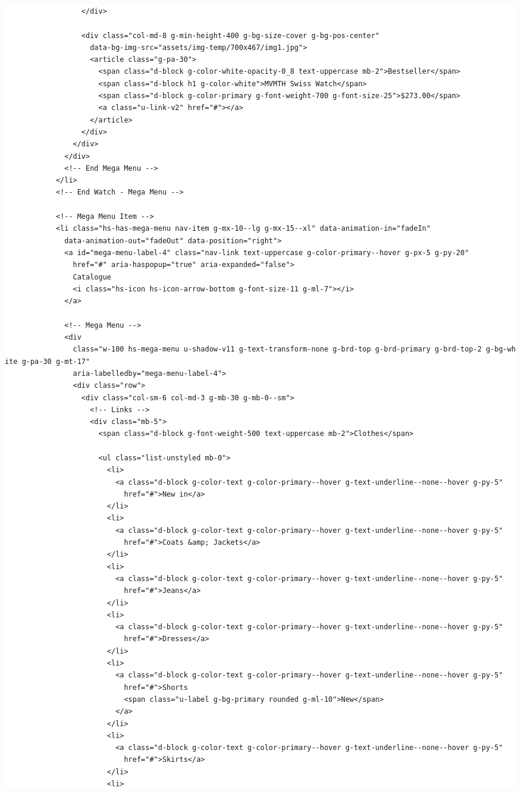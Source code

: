                       </div>

                      <div class="col-md-8 g-min-height-400 g-bg-size-cover g-bg-pos-center"
                        data-bg-img-src="assets/img-temp/700x467/img1.jpg">
                        <article class="g-pa-30">
                          <span class="d-block g-color-white-opacity-0_8 text-uppercase mb-2">Bestseller</span>
                          <span class="d-block h1 g-color-white">MVMTH Swiss Watch</span>
                          <span class="d-block g-color-primary g-font-weight-700 g-font-size-25">$273.00</span>
                          <a class="u-link-v2" href="#"></a>
                        </article>
                      </div>
                    </div>
                  </div>
                  <!-- End Mega Menu -->
                </li>
                <!-- End Watch - Mega Menu -->

                <!-- Mega Menu Item -->
                <li class="hs-has-mega-menu nav-item g-mx-10--lg g-mx-15--xl" data-animation-in="fadeIn"
                  data-animation-out="fadeOut" data-position="right">
                  <a id="mega-menu-label-4" class="nav-link text-uppercase g-color-primary--hover g-px-5 g-py-20"
                    href="#" aria-haspopup="true" aria-expanded="false">
                    Catalogue
                    <i class="hs-icon hs-icon-arrow-bottom g-font-size-11 g-ml-7"></i>
                  </a>

                  <!-- Mega Menu -->
                  <div
                    class="w-100 hs-mega-menu u-shadow-v11 g-text-transform-none g-brd-top g-brd-primary g-brd-top-2 g-bg-white g-pa-30 g-mt-17"
                    aria-labelledby="mega-menu-label-4">
                    <div class="row">
                      <div class="col-sm-6 col-md-3 g-mb-30 g-mb-0--sm">
                        <!-- Links -->
                        <div class="mb-5">
                          <span class="d-block g-font-weight-500 text-uppercase mb-2">Clothes</span>

                          <ul class="list-unstyled mb-0">
                            <li>
                              <a class="d-block g-color-text g-color-primary--hover g-text-underline--none--hover g-py-5"
                                href="#">New in</a>
                            </li>
                            <li>
                              <a class="d-block g-color-text g-color-primary--hover g-text-underline--none--hover g-py-5"
                                href="#">Coats &amp; Jackets</a>
                            </li>
                            <li>
                              <a class="d-block g-color-text g-color-primary--hover g-text-underline--none--hover g-py-5"
                                href="#">Jeans</a>
                            </li>
                            <li>
                              <a class="d-block g-color-text g-color-primary--hover g-text-underline--none--hover g-py-5"
                                href="#">Dresses</a>
                            </li>
                            <li>
                              <a class="d-block g-color-text g-color-primary--hover g-text-underline--none--hover g-py-5"
                                href="#">Shorts
                                <span class="u-label g-bg-primary rounded g-ml-10">New</span>
                              </a>
                            </li>
                            <li>
                              <a class="d-block g-color-text g-color-primary--hover g-text-underline--none--hover g-py-5"
                                href="#">Skirts</a>
                            </li>
                            <li>